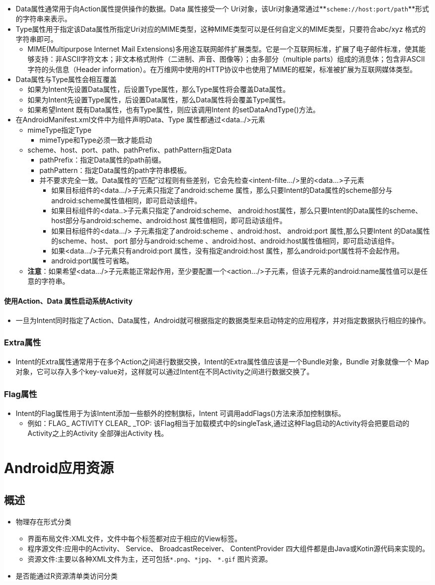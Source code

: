 - Data属性通常用于向Action属性提供操作的数据。Data 属性接受一个 Uri对象，该Uri对象通常通过**`scheme://host:port/path`**形式的字符串来表示。
- Type属性用于指定该Data属性所指定Uri对应的MIME类型，这种MIME类型可以是任何自定义的MIME类型，只要符合abc/xyz 格式的字符串即可。
  - MIME(Multipurpose Internet Mail Extensions)多用途互联网邮件扩展类型。它是一个互联网标准，扩展了电子邮件标准，使其能够支持：非ASCII字符文本；非文本格式附件（二进制、声音、图像等）；由多部分（multiple parts）组成的消息体；包含非ASCII字符的头信息（Header information）。在万维网中使用的HTTP协议中也使用了MIME的框架，标准被扩展为互联网媒体类型。
- Data属性与Type属性会相互覆盖
  - 如果为Intent先设置Data属性，后设置Type属性，那么Type属性将会覆盖Data属性。
  - 如果为Intent先设置Type属性，后设置Data属性，那么Data属性将会覆盖Type属性。
  - 如果希望Intent 既有Data属性，也有Type属性，则应该调用Intent 的setDataAndType()方法。
- 在AndroidManifest.xml文件中为组件声明Data、Type 属性都通过<data../>元素
  - mimeType指定Type
    - mimeType和Type必须一致才能启动
  - scheme、host、port、path、pathPrefix、pathPattern指定Data
    - pathPrefix：指定Data属性的path前缀。
    - pathPattern：指定Data属性的path字符串模板。
    - 并不要求完全一致。Data属性的“匹配”过程则有些差别，它会先检查<intent-filte.../>里的<data...>子元素
      - 如果目标组件的<data.../>子元素只指定了android:scheme 属性，那么只要Intent的Data属性的scheme部分与android:scheme属性值相同，即可启动该组件。
      - 如果目标组件的<data..>子元素只指定了android:scheme、 android:host属性，那么只要Intent的Data属性的scheme、host部分与android:scheme、android:host 属性值相同，即可启动该组件。
      - 如果目标组件的<data.../> 子元素指定了android:scheme 、android:host、 android:port 属性,那么只要Intent 的Data属性的scheme、host、 port 部分与android:scheme 、android:host、android:host属性值相同，即可启动该组件。
      - 如果<data.../>子元素只有android:port 属性，没有指定android:host 属性，那么android:port属性将不会起作用。
      - android:port属性可省略。
  - **注意**：如果希望<data.../>子元素能正常起作用，至少要配置一个<action.../>子元素，但该子元素的android:name属性值可以是任意的字符串。

#### 使用Action、Data 属性启动系统Activity

- 一旦为Intent同时指定了Action、Data属性，Android就可根据指定的数据类型来启动特定的应用程序，并对指定数据执行相应的操作。

### Extra属性

- Intent的Extra属性通常用于在多个Action之间进行数据交换，Intent的Extra属性值应该是一个Bundle对象，Bundle 对象就像一个 Map对象，它可以存入多个key-value对，这样就可以通过Intent在不同Activity之间进行数据交换了。

### Flag属性

- Intent的Flag属性用于为该Intent添加一些额外的控制旗标，Intent 可调用addFlags()方法来添加控制旗标。
  - 例如：FLAG_ ACTIVITY CLEAR_ _TOP: 该Flag相当于加载模式中的singleTask,通过这种Flag启动的Activity将会把要启动的Activity之上的Activity 全部弹出Activity 栈。

# Android应用资源

## 概述

- 物理存在形式分类

  - 界面布局文件:XML文件，文件中每个标签都对应于相应的View标签。
  - 程序源文件:应用中的Activity、 Service、 BroadcastReceiver、 ContentProvider 四大组件都是由Java或Kotin源代码来实现的。
  - 资源文件:主要以各种XML文件为主，还可包括`*.png`、`*jpg`、 `*.gif` 图片资源。

- 是否能通过R资源清单类访问分类
